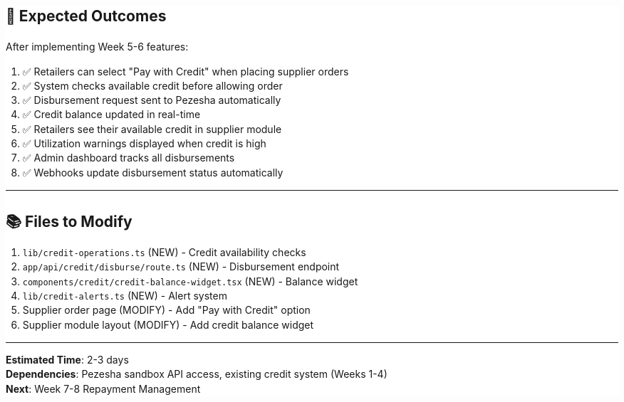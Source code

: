 
## 🎯 Expected Outcomes

After implementing Week 5-6 features:

1. ✅ Retailers can select "Pay with Credit" when placing supplier orders
2. ✅ System checks available credit before allowing order
3. ✅ Disbursement request sent to Pezesha automatically
4. ✅ Credit balance updated in real-time
5. ✅ Retailers see their available credit in supplier module
6. ✅ Utilization warnings displayed when credit is high
7. ✅ Admin dashboard tracks all disbursements
8. ✅ Webhooks update disbursement status automatically

---

## 📚 Files to Modify

1. `lib/credit-operations.ts` (NEW) - Credit availability checks
2. `app/api/credit/disburse/route.ts` (NEW) - Disbursement endpoint
3. `components/credit/credit-balance-widget.tsx` (NEW) - Balance widget
4. `lib/credit-alerts.ts` (NEW) - Alert system
5. Supplier order page (MODIFY) - Add "Pay with Credit" option
6. Supplier module layout (MODIFY) - Add credit balance widget

---

**Estimated Time**: 2-3 days  
**Dependencies**: Pezesha sandbox API access, existing credit system (Weeks 1-4)  
**Next**: Week 7-8 Repayment Management

